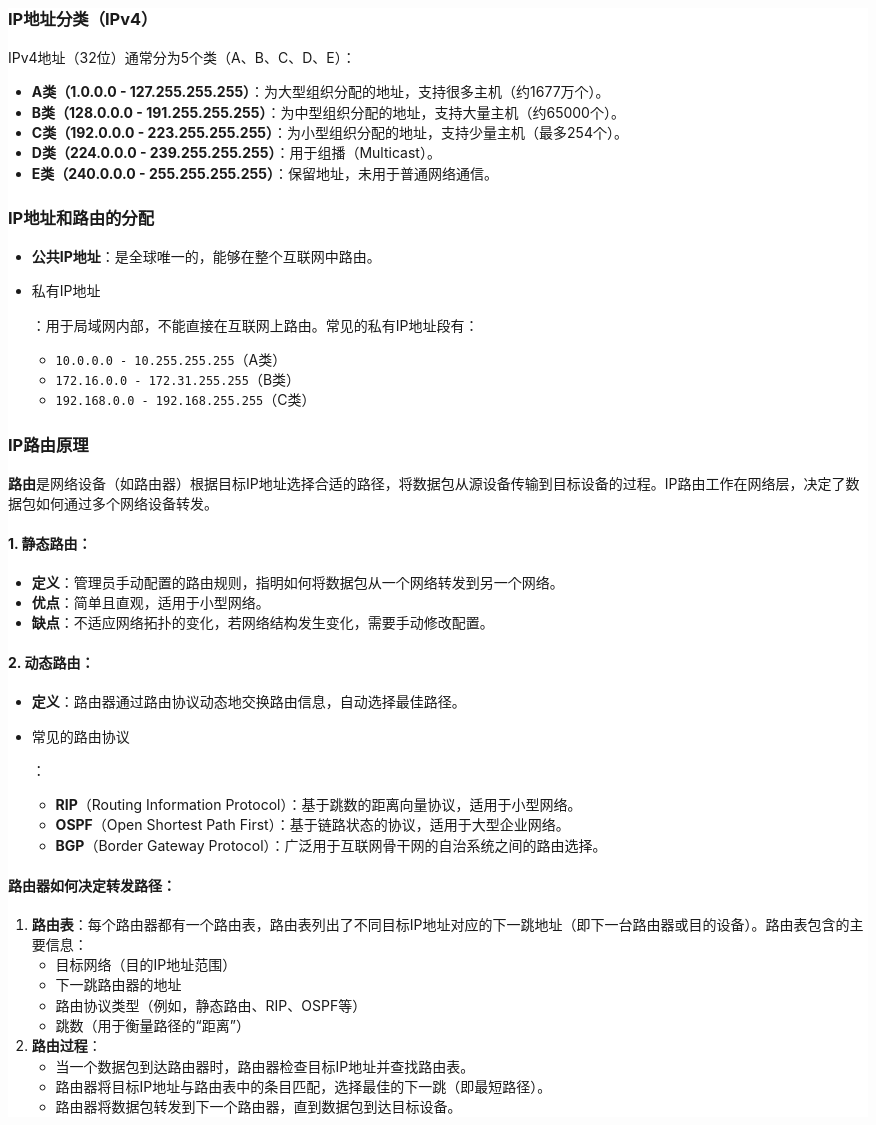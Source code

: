 ### IP地址分类（IPv4）

IPv4地址（32位）通常分为5个类（A、B、C、D、E）：

- **A类（1.0.0.0 - 127.255.255.255）**：为大型组织分配的地址，支持很多主机（约1677万个）。
- **B类（128.0.0.0 - 191.255.255.255）**：为中型组织分配的地址，支持大量主机（约65000个）。
- **C类（192.0.0.0 - 223.255.255.255）**：为小型组织分配的地址，支持少量主机（最多254个）。
- **D类（224.0.0.0 - 239.255.255.255）**：用于组播（Multicast）。
- **E类（240.0.0.0 - 255.255.255.255）**：保留地址，未用于普通网络通信。

### IP地址和路由的分配

- **公共IP地址**：是全球唯一的，能够在整个互联网中路由。

- 私有IP地址

  ：用于局域网内部，不能直接在互联网上路由。常见的私有IP地址段有：

  - `10.0.0.0 - 10.255.255.255`（A类）
  - `172.16.0.0 - 172.31.255.255`（B类）
  - `192.168.0.0 - 192.168.255.255`（C类）

### IP路由原理

**路由**是网络设备（如路由器）根据目标IP地址选择合适的路径，将数据包从源设备传输到目标设备的过程。IP路由工作在网络层，决定了数据包如何通过多个网络设备转发。

#### 1. **静态路由**：

- **定义**：管理员手动配置的路由规则，指明如何将数据包从一个网络转发到另一个网络。
- **优点**：简单且直观，适用于小型网络。
- **缺点**：不适应网络拓扑的变化，若网络结构发生变化，需要手动修改配置。

#### 2. **动态路由**：

- **定义**：路由器通过路由协议动态地交换路由信息，自动选择最佳路径。

- 常见的路由协议

  ：

  - **RIP**（Routing Information Protocol）：基于跳数的距离向量协议，适用于小型网络。
  - **OSPF**（Open Shortest Path First）：基于链路状态的协议，适用于大型企业网络。
  - **BGP**（Border Gateway Protocol）：广泛用于互联网骨干网的自治系统之间的路由选择。

#### 路由器如何决定转发路径：

1. **路由表**：每个路由器都有一个路由表，路由表列出了不同目标IP地址对应的下一跳地址（即下一台路由器或目的设备）。路由表包含的主要信息：
   - 目标网络（目的IP地址范围）
   - 下一跳路由器的地址
   - 路由协议类型（例如，静态路由、RIP、OSPF等）
   - 跳数（用于衡量路径的“距离”）
2. **路由过程**：
   - 当一个数据包到达路由器时，路由器检查目标IP地址并查找路由表。
   - 路由器将目标IP地址与路由表中的条目匹配，选择最佳的下一跳（即最短路径）。
   - 路由器将数据包转发到下一个路由器，直到数据包到达目标设备。
